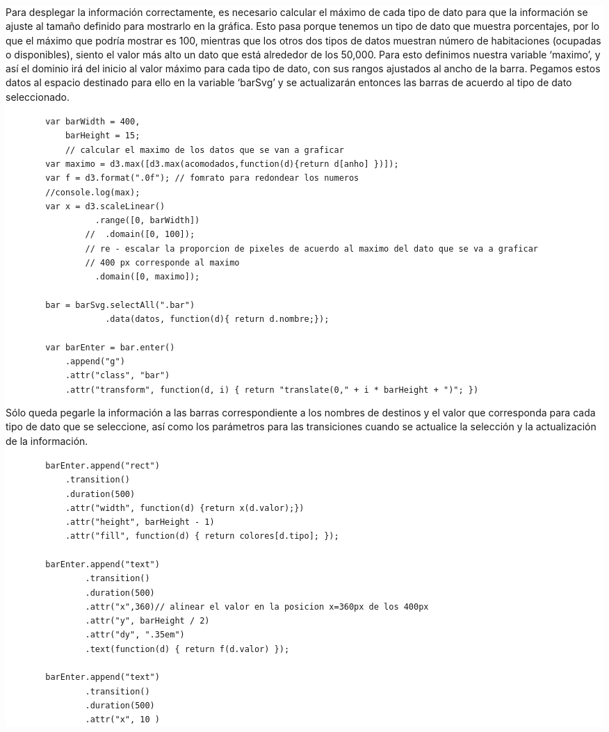 Para desplegar la información correctamente, es necesario calcular el máximo de cada tipo de dato para que la información se 
ajuste al tamaño definido para mostrarlo en la gráfica. Esto pasa porque tenemos un tipo de dato que muestra porcentajes, 
por lo que el máximo que podría mostrar es 100, mientras que los otros dos tipos de datos muestran número de habitaciones 
(ocupadas o disponibles), siento el valor más alto un dato que está alrededor de los 50,000. Para esto definimos nuestra 
variable ‘maximo’, y así el dominio irá del inicio al valor máximo para cada tipo de dato, con sus rangos ajustados al ancho 
de la barra. Pegamos estos datos al espacio destinado para ello en la variable ‘barSvg’ y se actualizarán entonces las barras 
de acuerdo al tipo de dato seleccionado.

```
        var barWidth = 400,
            barHeight = 15;
            // calcular el maximo de los datos que se van a graficar
        var maximo = d3.max([d3.max(acomodados,function(d){return d[anho] })]);
        var f = d3.format(".0f"); // fomrato para redondear los numeros
        //console.log(max);
        var x = d3.scaleLinear()
                  .range([0, barWidth])
                //  .domain([0, 100]);
                // re - escalar la proporcion de pixeles de acuerdo al maximo del dato que se va a graficar
                // 400 px corresponde al maximo
                  .domain([0, maximo]);

        bar = barSvg.selectAll(".bar")
                    .data(datos, function(d){ return d.nombre;});

        var barEnter = bar.enter()
            .append("g")
            .attr("class", "bar")
            .attr("transform", function(d, i) { return "translate(0," + i * barHeight + ")"; })

```

Sólo queda pegarle la información a las barras correspondiente a los nombres de destinos y el valor que corresponda para cada 
tipo de dato que se seleccione, así como los parámetros para las transiciones cuando se actualice la selección y la actualización 
de la información.

```
        barEnter.append("rect")
            .transition()
            .duration(500)
            .attr("width", function(d) {return x(d.valor);})
            .attr("height", barHeight - 1)
            .attr("fill", function(d) { return colores[d.tipo]; });

        barEnter.append("text")
                .transition()
                .duration(500)
                .attr("x",360)// alinear el valor en la posicion x=360px de los 400px
                .attr("y", barHeight / 2)
                .attr("dy", ".35em")
                .text(function(d) { return f(d.valor) });

        barEnter.append("text")
                .transition()
                .duration(500)
                .attr("x", 10 )
```